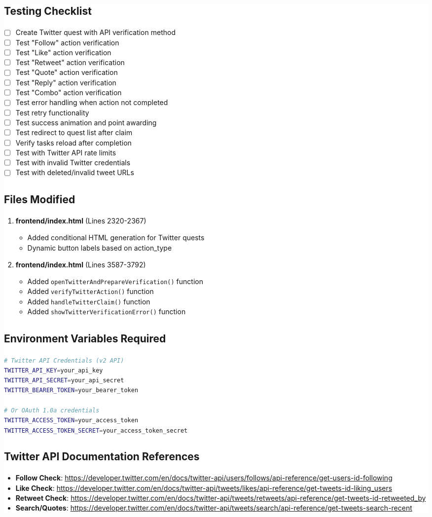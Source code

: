 ## Testing Checklist

- [ ] Create Twitter quest with API verification method
- [ ] Test "Follow" action verification
- [ ] Test "Like" action verification
- [ ] Test "Retweet" action verification
- [ ] Test "Quote" action verification
- [ ] Test "Reply" action verification
- [ ] Test "Combo" action verification
- [ ] Test error handling when action not completed
- [ ] Test retry functionality
- [ ] Test success animation and point awarding
- [ ] Test redirect to quest list after claim
- [ ] Verify tasks reload after completion
- [ ] Test with Twitter API rate limits
- [ ] Test with invalid Twitter credentials
- [ ] Test with deleted/invalid tweet URLs

## Files Modified

1. **frontend/index.html** (Lines 2320-2367)
   - Added conditional HTML generation for Twitter quests
   - Dynamic button labels based on action_type

2. **frontend/index.html** (Lines 3587-3792)
   - Added `openTwitterAndPrepareVerification()` function
   - Added `verifyTwitterAction()` function
   - Added `handleTwitterClaim()` function
   - Added `showTwitterVerificationError()` function

## Environment Variables Required

```bash
# Twitter API Credentials (v2 API)
TWITTER_API_KEY=your_api_key
TWITTER_API_SECRET=your_api_secret
TWITTER_BEARER_TOKEN=your_bearer_token

# Or OAuth 1.0a credentials
TWITTER_ACCESS_TOKEN=your_access_token
TWITTER_ACCESS_TOKEN_SECRET=your_access_token_secret
```

## Twitter API Documentation References

- **Follow Check**: https://developer.twitter.com/en/docs/twitter-api/users/follows/api-reference/get-users-id-following
- **Like Check**: https://developer.twitter.com/en/docs/twitter-api/tweets/likes/api-reference/get-tweets-id-liking_users
- **Retweet Check**: https://developer.twitter.com/en/docs/twitter-api/tweets/retweets/api-reference/get-tweets-id-retweeted_by
- **Search/Quotes**: https://developer.twitter.com/en/docs/twitter-api/tweets/search/api-reference/get-tweets-search-recent
